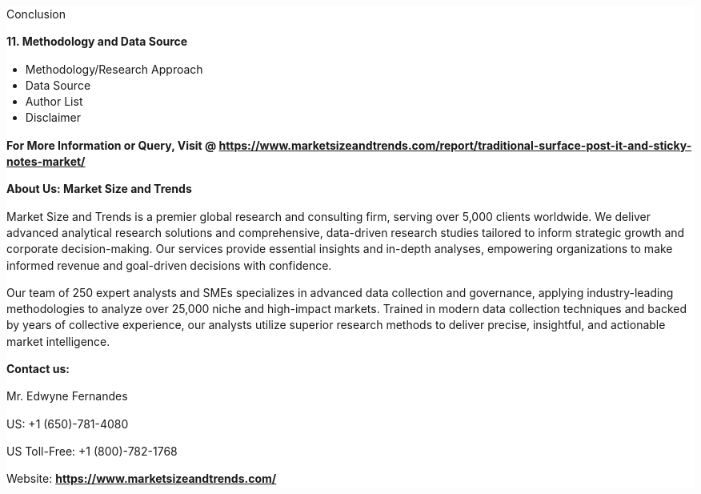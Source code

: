 Conclusion</strong></p><p><strong>11. Methodology and Data Source</strong></p><ul><li>Methodology/Research Approach</li><li>Data Source</li><li>Author List</li><li>Disclaimer</li></ul></p><p><strong>For More Information or Query, Visit @ <a href="https://www.marketsizeandtrends.com/report/traditional-surface-post-it-and-sticky-notes-market/">https://www.marketsizeandtrends.com/report/traditional-surface-post-it-and-sticky-notes-market/</a></strong></p><p><strong>About Us: Market Size and Trends</strong></p><p>Market Size and Trends is a premier global research and consulting firm, serving over 5,000 clients worldwide. We deliver advanced analytical research solutions and comprehensive, data-driven research studies tailored to inform strategic growth and corporate decision-making. Our services provide essential insights and in-depth analyses, empowering organizations to make informed revenue and goal-driven decisions with confidence.</p><p>Our team of 250 expert analysts and SMEs specializes in advanced data collection and governance, applying industry-leading methodologies to analyze over 25,000 niche and high-impact markets. Trained in modern data collection techniques and backed by years of collective experience, our analysts utilize superior research methods to deliver precise, insightful, and actionable market intelligence.</p><p><strong>Contact us:</strong></p><p>Mr. Edwyne Fernandes</p><p>US: +1 (650)-781-4080</p><p>US Toll-Free: +1 (800)-782-1768</p><p>Website: <strong><a href="https://www.marketsizeandtrends.com/">https://www.marketsizeandtrends.com/</a></strong></p>

